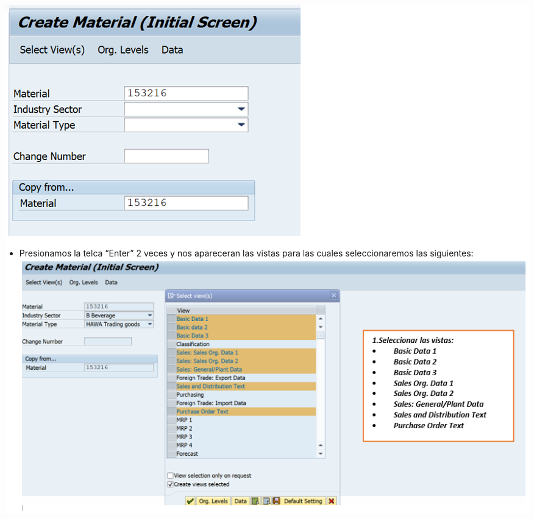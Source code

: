 ![alt text](image-260.png)
- Presionamos la telca “Enter” 2 veces y nos apareceran las vistas para las cuales seleccionaremos las siguientes:
![alt text](image-261.png)